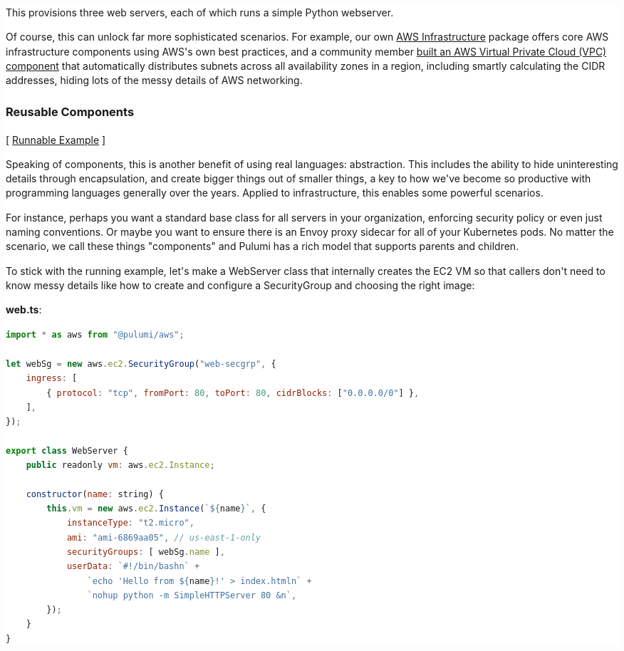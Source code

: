 ```javascript
```

This provisions three web servers, each of which runs a simple Python
webserver.

Of course, this can unlock far more sophisticated scenarios. For
example, our own [AWS Infrastructure](https://github.com/pulumi/pulumi-aws-infra) package
offers core AWS infrastructure components using AWS's own best
practices, and a community member [built an AWS Virtual Private Cloud (VPC) component](https://github.com/jen20/pulumi-aws-vpc) that
automatically distributes subnets across all availability zones in a
region, including smartly calculating the CIDR addresses, hiding lots of
the messy details of AWS networking.

### Reusable Components

[ [Runnable Example](https://github.com/pulumi/pulumi-aws/blob/master/examples/webserver-comp/) ]

Speaking of components, this is another benefit of using real languages:
abstraction. This includes the ability to hide uninteresting details
through encapsulation, and create bigger things out of smaller things, a
key to how we've become so productive with programming languages
generally over the years. Applied to infrastructure, this enables some
powerful scenarios.

For instance, perhaps you want a standard base class for all servers in
your organization, enforcing security policy or even just naming
conventions. Or maybe you want to ensure there is an Envoy proxy sidecar
for all of your Kubernetes pods. No matter the scenario, we call these
things "components" and Pulumi has a rich model that supports parents
and children.

To stick with the running example, let's make a WebServer class that
internally creates the EC2 VM so that callers don't need to know messy
details like how to create and configure a SecurityGroup and choosing
the right image:

**web.ts**:

```javascript
import * as aws from "@pulumi/aws";

let webSg = new aws.ec2.SecurityGroup("web-secgrp", {
    ingress: [
        { protocol: "tcp", fromPort: 80, toPort: 80, cidrBlocks: ["0.0.0.0/0"] },
    ],
});

export class WebServer {
    public readonly vm: aws.ec2.Instance;

    constructor(name: string) {
        this.vm = new aws.ec2.Instance(`${name}`, {
            instanceType: "t2.micro",
            ami: "ami-6869aa05", // us-east-1-only
            securityGroups: [ webSg.name ],
            userData: `#!/bin/bashn` +
                `echo 'Hello from ${name}!' > index.htmln` +
                `nohup python -m SimpleHTTPServer 80 &n`,
        });
    }
}
```
